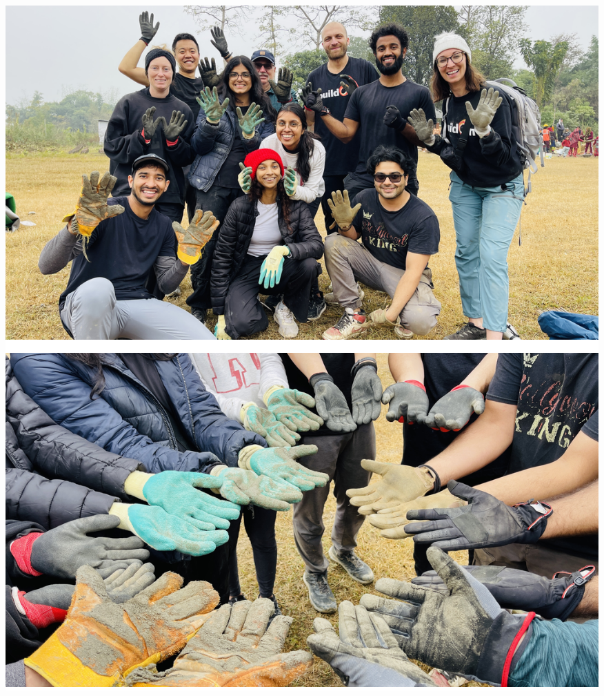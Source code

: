 ![Team final gathering](/assets/images/team-final-1.jpg)

![Final day celebration](/assets/images/team-final-2.jpg)
